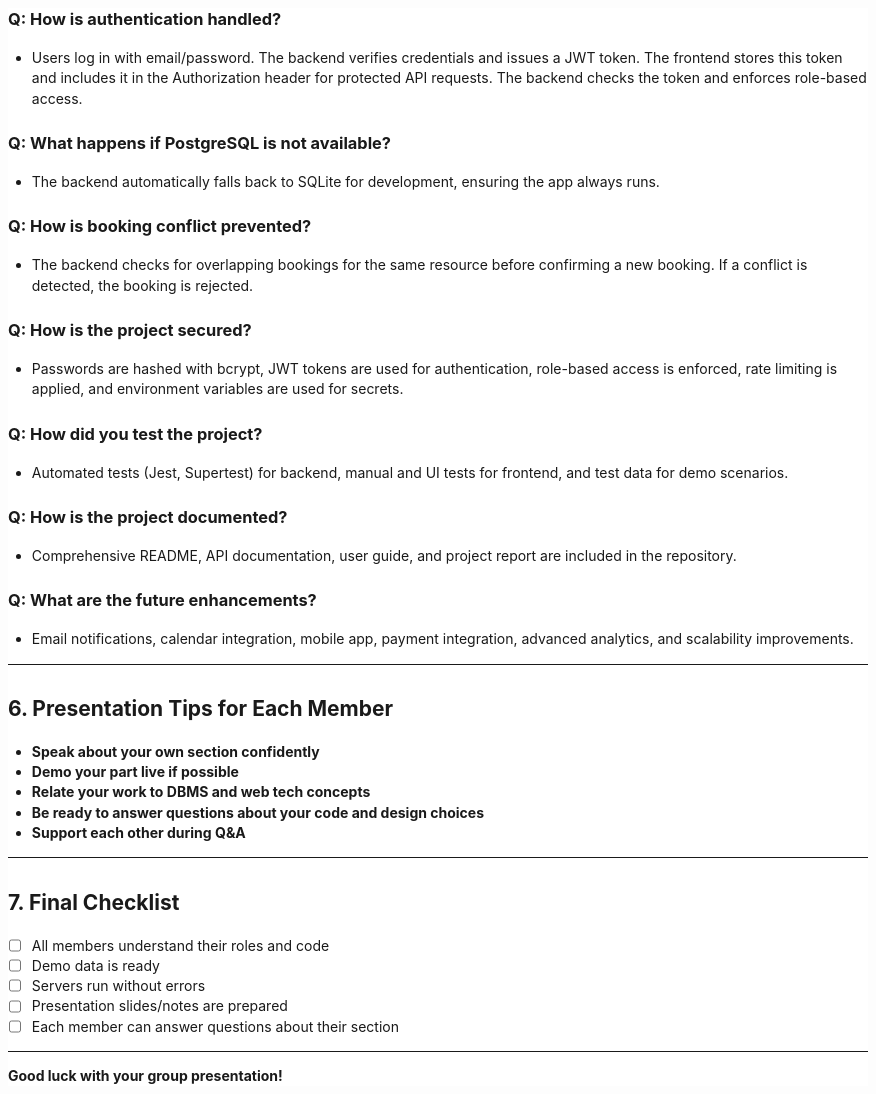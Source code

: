 ### Q: How is authentication handled?
- Users log in with email/password. The backend verifies credentials and issues a JWT token. The frontend stores this token and includes it in the Authorization header for protected API requests. The backend checks the token and enforces role-based access.

### Q: What happens if PostgreSQL is not available?
- The backend automatically falls back to SQLite for development, ensuring the app always runs.

### Q: How is booking conflict prevented?
- The backend checks for overlapping bookings for the same resource before confirming a new booking. If a conflict is detected, the booking is rejected.

### Q: How is the project secured?
- Passwords are hashed with bcrypt, JWT tokens are used for authentication, role-based access is enforced, rate limiting is applied, and environment variables are used for secrets.

### Q: How did you test the project?
- Automated tests (Jest, Supertest) for backend, manual and UI tests for frontend, and test data for demo scenarios.

### Q: How is the project documented?
- Comprehensive README, API documentation, user guide, and project report are included in the repository.

### Q: What are the future enhancements?
- Email notifications, calendar integration, mobile app, payment integration, advanced analytics, and scalability improvements.

---

## 6. Presentation Tips for Each Member
- **Speak about your own section confidently**
- **Demo your part live if possible**
- **Relate your work to DBMS and web tech concepts**
- **Be ready to answer questions about your code and design choices**
- **Support each other during Q&A**

---

## 7. Final Checklist
- [ ] All members understand their roles and code
- [ ] Demo data is ready
- [ ] Servers run without errors
- [ ] Presentation slides/notes are prepared
- [ ] Each member can answer questions about their section

---

**Good luck with your group presentation!**
